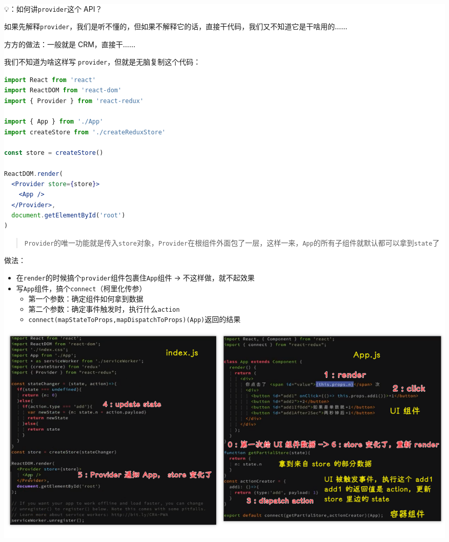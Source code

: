 💡：如何讲`provider`这个 API？

如果先解释`provider`，我们是听不懂的，但如果不解释它的话，直接干代码，我们又不知道它是干啥用的……

方方的做法：一般就是 CRM，直接干……

我们不知道为啥这样写 `provider`，但就是无脑复制这个代码：

``` jsx
import React from 'react'
import ReactDOM from 'react-dom'
import { Provider } from 'react-redux'

import { App } from './App'
import createStore from './createReduxStore'

const store = createStore()

ReactDOM.render(
  <Provider store={store}>
    <App />
  </Provider>,
  document.getElementById('root')
)
```

> `Provider`的唯一功能就是传入`store`对象，`Provider`在根组件外面包了一层，这样一来，`App`的所有子组件就默认都可以拿到`state`了

做法：

- 在`render`的时候搞个`provider`组件包裹住`App`组件 -> 不这样做，就不起效果
- 写`App`组件，搞个`connect`（柯里化传参）
  - 第一个参数：确定组件如何拿到数据
  - 第二个参数：确定事件触发时，执行什么`action`
  - `connect(mapStateToProps,mapDispatchToProps)(App)`返回的结果

![示例代码](assets/img/2021-02-03-16-36-40.png)
